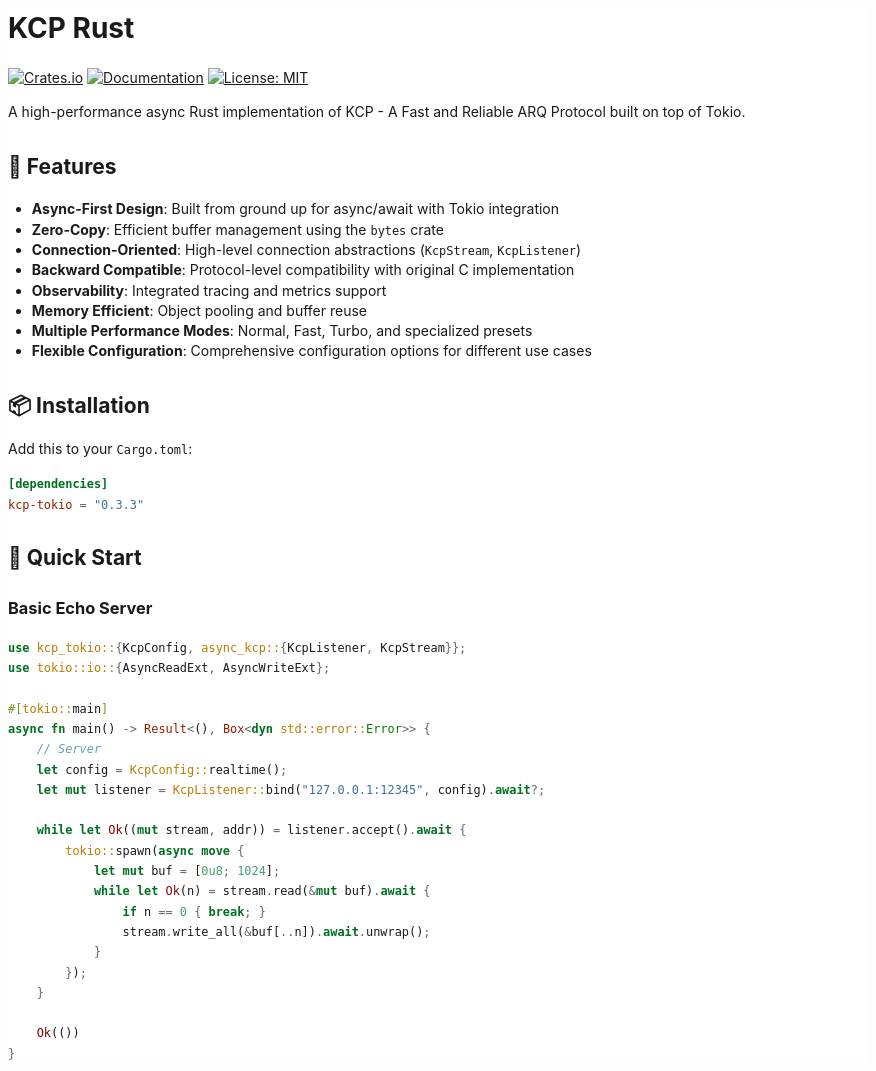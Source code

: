 # KCP Rust

[![Crates.io](https://img.shields.io/crates/v/kcp-tokio.svg)](https://crates.io/crates/kcp-tokio)
[![Documentation](https://docs.rs/kcp-tokio/badge.svg)](https://docs.rs/kcp-tokio)
[![License: MIT](https://img.shields.io/badge/License-MIT-yellow.svg)](https://opensource.org/licenses/MIT)


A high-performance async Rust implementation of KCP - A Fast and Reliable ARQ Protocol built on top of Tokio.

## 🚀 Features

- **Async-First Design**: Built from ground up for async/await with Tokio integration
- **Zero-Copy**: Efficient buffer management using the `bytes` crate
- **Connection-Oriented**: High-level connection abstractions (`KcpStream`, `KcpListener`)
- **Backward Compatible**: Protocol-level compatibility with original C implementation
- **Observability**: Integrated tracing and metrics support
- **Memory Efficient**: Object pooling and buffer reuse
- **Multiple Performance Modes**: Normal, Fast, Turbo, and specialized presets
- **Flexible Configuration**: Comprehensive configuration options for different use cases

## 📦 Installation

Add this to your `Cargo.toml`:

```toml
[dependencies]
kcp-tokio = "0.3.3"
```

## 🎯 Quick Start

### Basic Echo Server

```rust
use kcp_tokio::{KcpConfig, async_kcp::{KcpListener, KcpStream}};
use tokio::io::{AsyncReadExt, AsyncWriteExt};

#[tokio::main]
async fn main() -> Result<(), Box<dyn std::error::Error>> {
    // Server
    let config = KcpConfig::realtime();
    let mut listener = KcpListener::bind("127.0.0.1:12345", config).await?;
    
    while let Ok((mut stream, addr)) = listener.accept().await {
        tokio::spawn(async move {
            let mut buf = [0u8; 1024];
            while let Ok(n) = stream.read(&mut buf).await {
                if n == 0 { break; }
                stream.write_all(&buf[..n]).await.unwrap();
            }
        });
    }
    
    Ok(())
}
```
